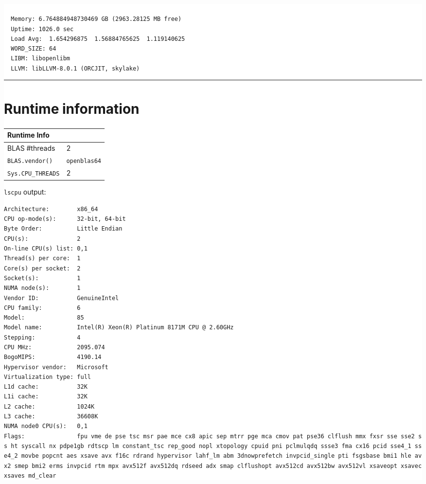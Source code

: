 ```
       
  Memory: 6.764884948730469 GB (2963.28125 MB free)
  Uptime: 1026.0 sec
  Load Avg:  1.654296875  1.56884765625  1.119140625
  WORD_SIZE: 64
  LIBM: libopenlibm
  LLVM: libLLVM-8.0.1 (ORCJIT, skylake)
```

---
# Runtime information
| Runtime Info | |
|:--|:--|
| BLAS #threads | 2 |
| `BLAS.vendor()` | `openblas64` |
| `Sys.CPU_THREADS` | 2 |

`lscpu` output:

    Architecture:        x86_64
    CPU op-mode(s):      32-bit, 64-bit
    Byte Order:          Little Endian
    CPU(s):              2
    On-line CPU(s) list: 0,1
    Thread(s) per core:  1
    Core(s) per socket:  2
    Socket(s):           1
    NUMA node(s):        1
    Vendor ID:           GenuineIntel
    CPU family:          6
    Model:               85
    Model name:          Intel(R) Xeon(R) Platinum 8171M CPU @ 2.60GHz
    Stepping:            4
    CPU MHz:             2095.074
    BogoMIPS:            4190.14
    Hypervisor vendor:   Microsoft
    Virtualization type: full
    L1d cache:           32K
    L1i cache:           32K
    L2 cache:            1024K
    L3 cache:            36608K
    NUMA node0 CPU(s):   0,1
    Flags:               fpu vme de pse tsc msr pae mce cx8 apic sep mtrr pge mca cmov pat pse36 clflush mmx fxsr sse sse2 ss ht syscall nx pdpe1gb rdtscp lm constant_tsc rep_good nopl xtopology cpuid pni pclmulqdq ssse3 fma cx16 pcid sse4_1 sse4_2 movbe popcnt aes xsave avx f16c rdrand hypervisor lahf_lm abm 3dnowprefetch invpcid_single pti fsgsbase bmi1 hle avx2 smep bmi2 erms invpcid rtm mpx avx512f avx512dq rdseed adx smap clflushopt avx512cd avx512bw avx512vl xsaveopt xsavec xsaves md_clear
    
